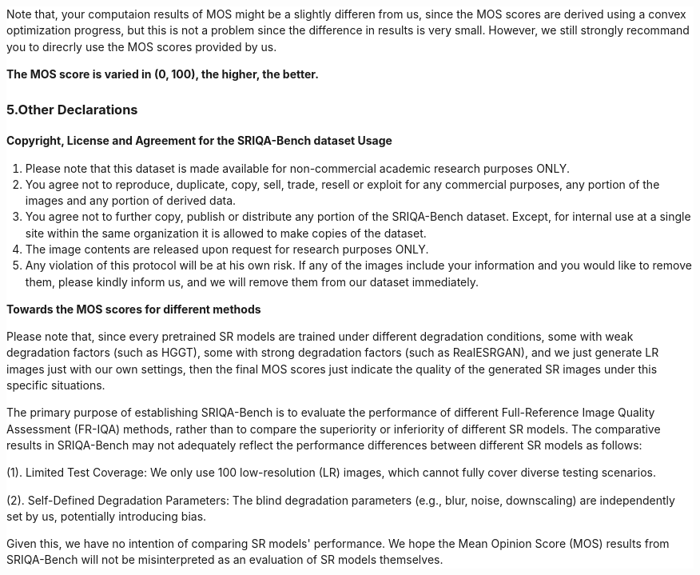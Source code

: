 
Note that, your computaion results of MOS might be a slightly differen from us, since the MOS scores are derived using a convex optimization progress, but this is not a problem since the difference in results is very small. However, we still strongly recommand you to direcrly use the MOS scores provided by us.

**The MOS score is varied in $(0, 100)$, the higher, the better.**



### 5.Other Declarations

**Copyright, License and Agreement for the SRIQA-Bench dataset Usage**

1. Please note that this dataset is made available for non-commercial academic research purposes ONLY.
2. You agree not to reproduce, duplicate, copy, sell, trade, resell or exploit for any commercial purposes, any portion of the images and any portion of derived data.
3. You agree not to further copy, publish or distribute any portion of the SRIQA-Bench dataset. Except, for internal use at a single site within the same organization it is allowed to make copies of the dataset.
4. The image contents are released upon request for research purposes ONLY.
5. Any violation of this protocol will be at his own risk. If any of the images include your information and you would like to remove them, please kindly inform us, and we will remove them from our dataset immediately.

**Towards the MOS scores for different methods**

Please note that, since every pretrained SR models are trained under different degradation conditions, some with weak degradation factors (such as HGGT), some with strong degradation factors (such as RealESRGAN),
and we just generate LR images just with our own settings, then the final MOS scores just indicate the quality of the generated SR images under this specific situations.

The primary purpose of establishing SRIQA-Bench is to evaluate the performance of different Full-Reference Image Quality Assessment (FR-IQA) methods, rather than to compare the superiority or inferiority of different SR models. 
The comparative results in SRIQA-Bench may not adequately reflect the performance differences between different SR models as follows:

(1). Limited Test Coverage: We only use 100 low-resolution (LR) images, which cannot fully cover diverse testing scenarios.

(2). Self-Defined Degradation Parameters: The blind degradation parameters (e.g., blur, noise, downscaling) are independently set by us, potentially introducing bias.

Given this, we have no intention of comparing SR models' performance. We hope the Mean Opinion Score (MOS) results from SRIQA-Bench will not be misinterpreted as an evaluation of SR models themselves.
